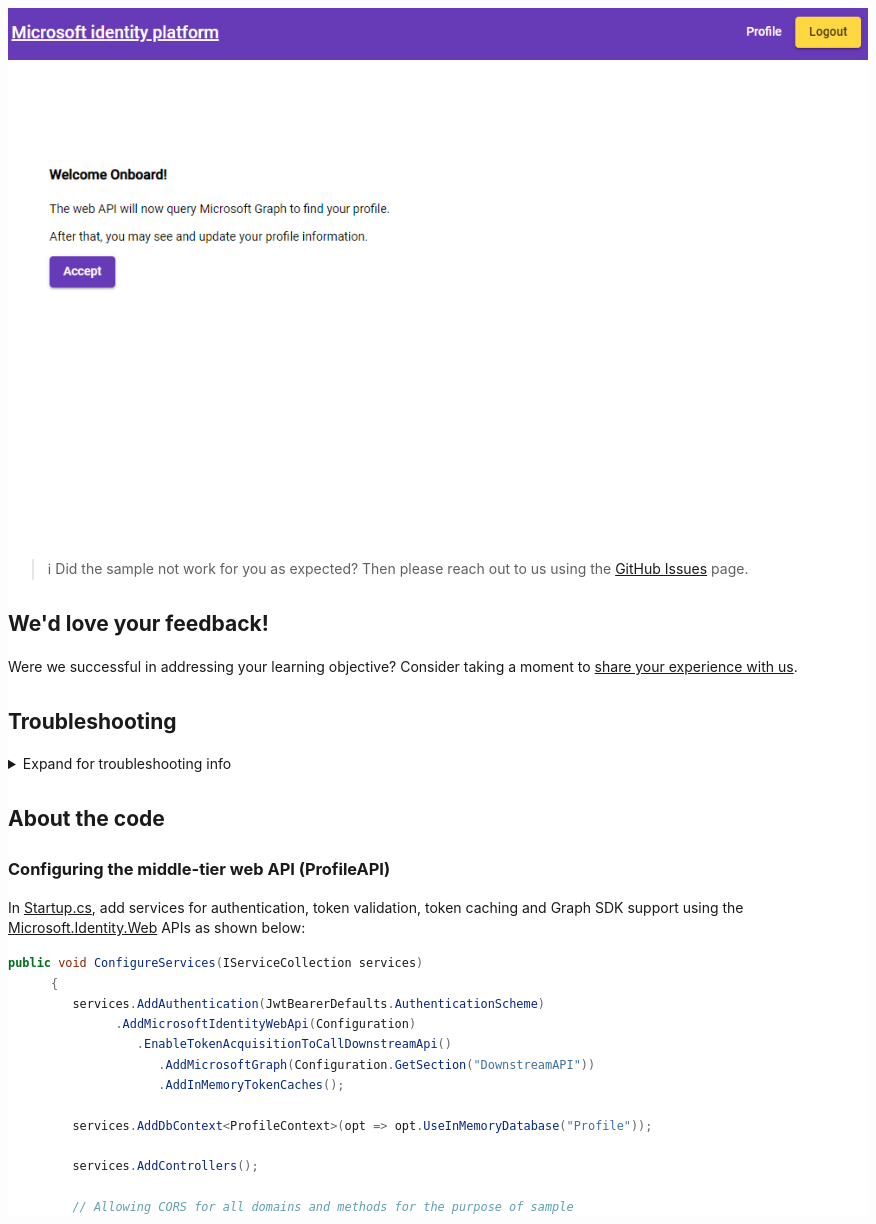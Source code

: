![Screenshot](./ReadmeFiles/screenshot.png)

> :information_source: Did the sample not work for you as expected? Then please reach out to us using the [GitHub Issues](../../../../issues) page.

## We'd love your feedback!

Were we successful in addressing your learning objective? Consider taking a moment to [share your experience with us](https://forms.office.com/Pages/ResponsePage.aspx?id=v4j5cvGGr0GRqy180BHbR73pcsbpbxNJuZCMKN0lURpUOU5PNlM4MzRRV0lETkk2ODBPT0NBTEY5MCQlQCN0PWcu).

## Troubleshooting

<details><summary>Expand for troubleshooting info</summary></details>

## About the code

### Configuring the middle-tier web API (ProfileAPI)

In [Startup.cs](./API/ProfileAPI/Startup.cs), add services for authentication, token validation, token caching and Graph SDK support using the [Microsoft.Identity.Web](https://github.com/AzureAD/microsoft-identity-web) APIs as shown below:

```csharp
public void ConfigureServices(IServiceCollection services)
      {
         services.AddAuthentication(JwtBearerDefaults.AuthenticationScheme)
               .AddMicrosoftIdentityWebApi(Configuration)
                  .EnableTokenAcquisitionToCallDownstreamApi()
                     .AddMicrosoftGraph(Configuration.GetSection("DownstreamAPI"))
                     .AddInMemoryTokenCaches();

         services.AddDbContext<ProfileContext>(opt => opt.UseInMemoryDatabase("Profile"));

         services.AddControllers();

         // Allowing CORS for all domains and methods for the purpose of sample
```